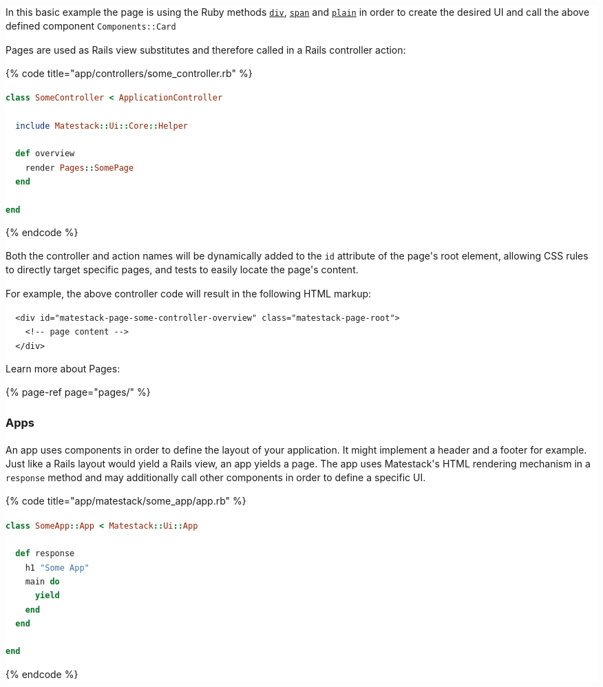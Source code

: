 In this basic example the page is using the Ruby methods [`div`](https://github.com/matestack/matestack-ui-core/tree/cde5bfddeb4f2b4ef5808e310731351f020dba69/docs/components-api/core-components/div.md), [`span`](https://github.com/matestack/matestack-ui-core/tree/cde5bfddeb4f2b4ef5808e310731351f020dba69/docs/components-api/core-components/span.md) and [`plain`](https://github.com/matestack/matestack-ui-core/tree/cde5bfddeb4f2b4ef5808e310731351f020dba69/docs/components-api/core-components/plain.md) in order to create the desired UI and call the above defined component `Components::Card`

Pages are used as Rails view substitutes and therefore called in a Rails controller action:

{% code title="app/controllers/some\_controller.rb" %}
```ruby
class SomeController < ApplicationController

  include Matestack::Ui::Core::Helper

  def overview
    render Pages::SomePage
  end

end
```
{% endcode %}

Both the controller and action names will be dynamically added to the `id` attribute of the page's root element, allowing CSS rules to directly target specific pages, and tests to easily locate the page's content.

For example, the above controller code will result in the following HTML markup:

```markup
  <div id="matestack-page-some-controller-overview" class="matestack-page-root">
    <!-- page content -->
  </div>
```

Learn more about Pages:

{% page-ref page="pages/" %}

### Apps

An app uses components in order to define the layout of your application. It might implement a header and a footer for example. Just like a Rails layout would yield a Rails view, an app yields a page. The app uses Matestack's HTML rendering mechanism in a `response` method and may additionally call other components in order to define a specific UI.

{% code title="app/matestack/some\_app/app.rb" %}
```ruby
class SomeApp::App < Matestack::Ui::App

  def response
    h1 "Some App"
    main do
      yield
    end
  end

end
```
{% endcode %}

